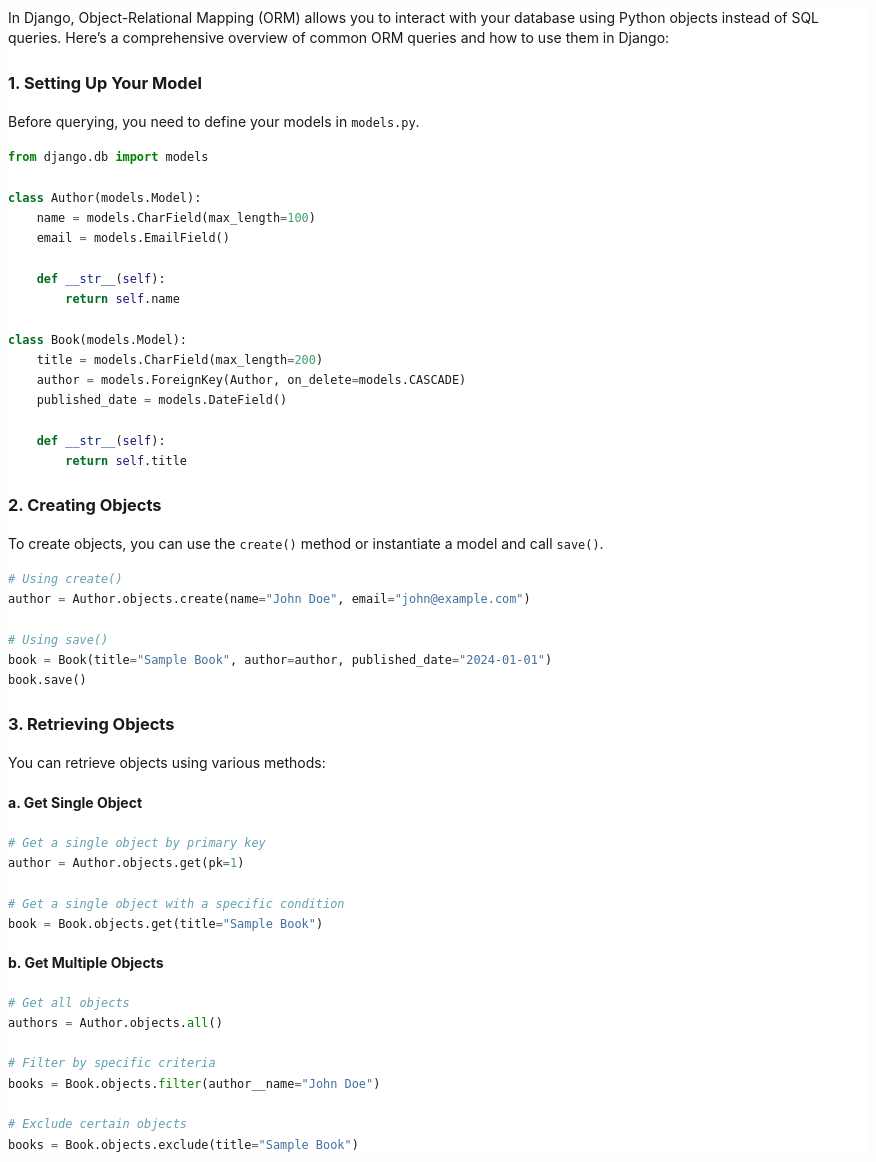In Django, Object-Relational Mapping (ORM) allows you to interact with your database using Python objects instead of SQL queries. Here’s a comprehensive overview of common ORM queries and how to use them in Django:

### 1. **Setting Up Your Model**
Before querying, you need to define your models in `models.py`.

```python
from django.db import models

class Author(models.Model):
    name = models.CharField(max_length=100)
    email = models.EmailField()

    def __str__(self):
        return self.name

class Book(models.Model):
    title = models.CharField(max_length=200)
    author = models.ForeignKey(Author, on_delete=models.CASCADE)
    published_date = models.DateField()

    def __str__(self):
        return self.title
```

### 2. **Creating Objects**
To create objects, you can use the `create()` method or instantiate a model and call `save()`.

```python
# Using create()
author = Author.objects.create(name="John Doe", email="john@example.com")

# Using save()
book = Book(title="Sample Book", author=author, published_date="2024-01-01")
book.save()
```

### 3. **Retrieving Objects**
You can retrieve objects using various methods:

#### a. **Get Single Object**
```python
# Get a single object by primary key
author = Author.objects.get(pk=1)

# Get a single object with a specific condition
book = Book.objects.get(title="Sample Book")
```

#### b. **Get Multiple Objects**
```python
# Get all objects
authors = Author.objects.all()

# Filter by specific criteria
books = Book.objects.filter(author__name="John Doe")

# Exclude certain objects
books = Book.objects.exclude(title="Sample Book")
```
